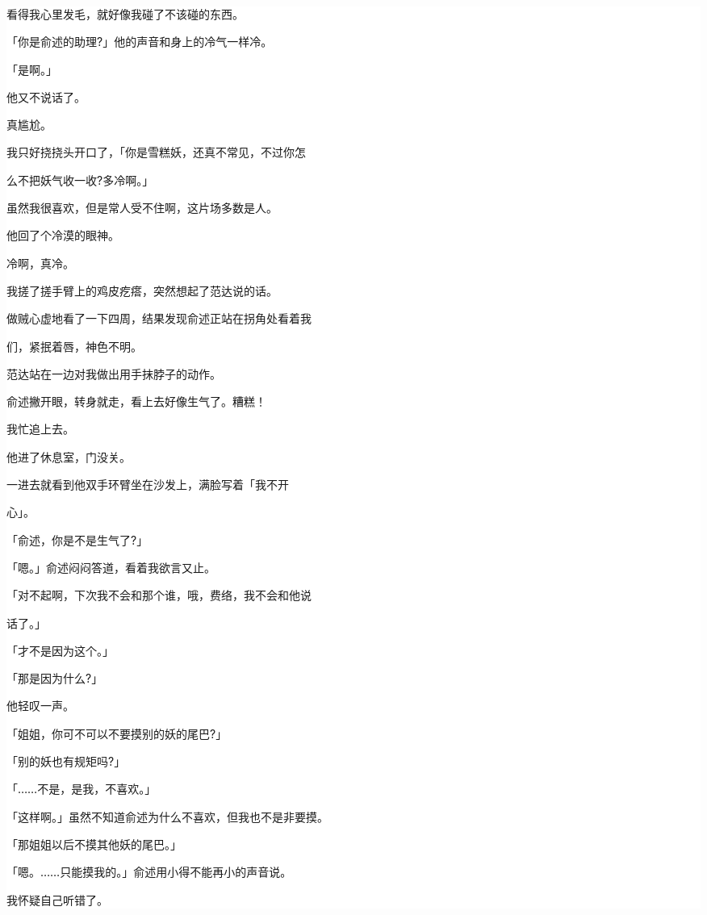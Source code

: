 看得我心里发毛，就好像我碰了不该碰的东西。

「你是俞述的助理?」他的声音和身上的冷气一样冷。

「是啊。」

他又不说话了。

真尴尬。

我只好挠挠头开口了，「你是雪糕妖，还真不常见，不过你怎

么不把妖气收一收?多冷啊。」

虽然我很喜欢，但是常人受不住啊，这片场多数是人。

他回了个冷漠的眼神。

冷啊，真冷。

我搓了搓手臂上的鸡皮疙瘩，突然想起了范达说的话。

做贼心虚地看了一下四周，结果发现俞述正站在拐角处看着我

们，紧抿着唇，神色不明。

范达站在一边对我做出用手抹脖子的动作。

俞述撇开眼，转身就走，看上去好像生气了。糟糕！

我忙追上去。

他进了休息室，门没关。

一进去就看到他双手环臂坐在沙发上，满脸写着「我不开

心」。

「俞述，你是不是生气了?」

「嗯。」俞述闷闷答道，看着我欲言又止。

「对不起啊，下次我不会和那个谁，哦，费络，我不会和他说

话了。」

「才不是因为这个。」

「那是因为什么?」

他轻叹一声。

「姐姐，你可不可以不要摸别的妖的尾巴?」

「别的妖也有规矩吗?」

「……不是，是我，不喜欢。」

「这样啊。」虽然不知道俞述为什么不喜欢，但我也不是非要摸。

「那姐姐以后不摸其他妖的尾巴。」

「嗯。……只能摸我的。」俞述用小得不能再小的声音说。

我怀疑自己听错了。
